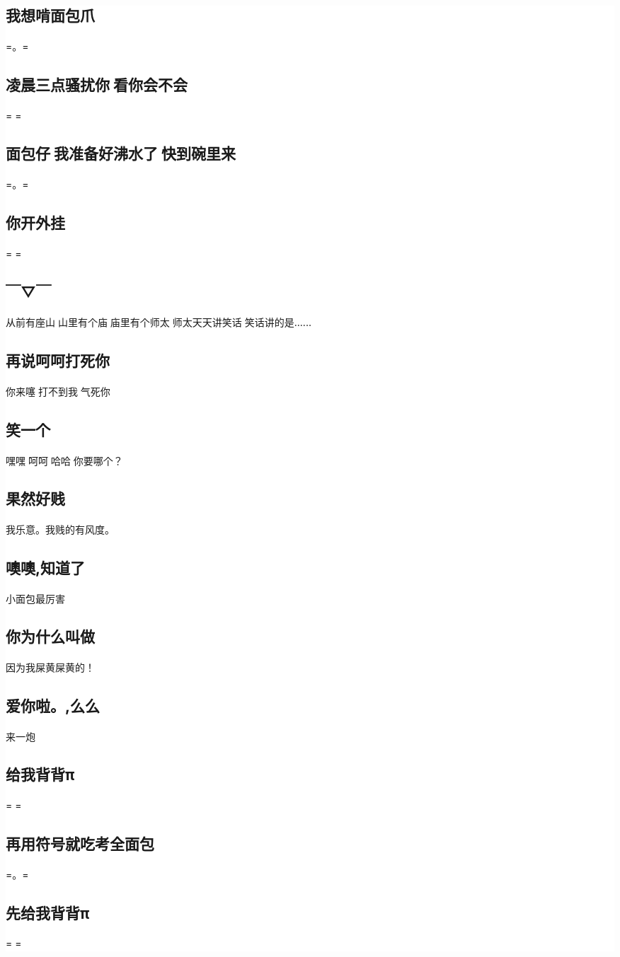 ## 我想啃面包爪
=。=

## 凌晨三点骚扰你 看你会不会
= =

## 面包仔 我准备好沸水了 快到碗里来
=。=

## 你开外挂
= =

## ￣▽￣
从前有座山 山里有个庙 庙里有个师太 师太天天讲笑话 笑话讲的是......

## 再说呵呵打死你
你来噻 打不到我 气死你

## 笑一个
嘿嘿 呵呵 哈哈 你要哪个？

## 果然好贱
我乐意。我贱的有风度。

## 噢噢,知道了
小面包最厉害

## 你为什么叫做
因为我屎黄屎黄的！

## 爱你啦。,么么
来一炮

## 给我背背π
= =

## 再用符号就吃考全面包
=。=

## 先给我背背π
= =
